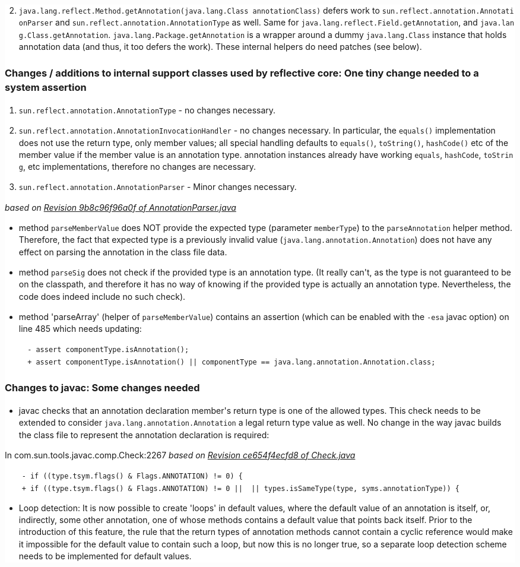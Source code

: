 2. `java.lang.reflect.Method.getAnnotation(java.lang.Class annotationClass)` defers work to `sun.reflect.annotation.AnnotationParser` and `sun.reflect.annotation.AnnotationType` as well. Same for `java.lang.reflect.Field.getAnnotation`, and `java.lang.Class.getAnnotation`. `java.lang.Package.getAnnotation` is a wrapper around a dummy `java.lang.Class` instance that holds annotation data (and thus, it too defers the work). These internal helpers do need patches (see below).

### Changes / additions to internal support classes used by reflective core: One tiny change needed to a system assertion

1. `sun.reflect.annotation.AnnotationType` - no changes necessary.

2. `sun.reflect.annotation.AnnotationInvocationHandler` - no changes necessary. In particular, the `equals()` implementation does not use the return type, only member values; all special handling defaults to `equals()`, `toString()`, `hashCode()` etc of the member value if the member value is an annotation type. annotation instances already have working `equals`, `hashCode`, `toString`, etc implementations, therefore no changes are necessary.

3. `sun.reflect.annotation.AnnotationParser` - Minor changes necessary.

_based on [Revision 9b8c96f96a0f of AnnotationParser.java][AnnotationParser]_

* method `parseMemberValue` does NOT provide the expected type (parameter `memberType`) to the `parseAnnotation` helper method. Therefore, the fact that expected type is a previously invalid value (`java.lang.annotation.Annotation`) does not have any effect on parsing the annotation in the class file data.

* method `parseSig` does not check if the provided type is an annotation type. (It really can't, as the type is not guaranteed to be on the classpath, and therefore it has no way of knowing if the provided type is actually an annotation type. Nevertheless, the code does indeed include no such check).

* method 'parseArray' (helper of `parseMemberValue`) contains an assertion (which can be enabled with the `-esa` javac option) on line 485 which needs updating:

		- assert componentType.isAnnotation();
		+ assert componentType.isAnnotation() || componentType == java.lang.annotation.Annotation.class;

### Changes to javac: Some changes needed

* javac checks that an annotation declaration member's return type is one of the allowed types. This check needs to be extended to consider `java.lang.annotation.Annotation` a legal return type value as well. No change in the way javac builds the class file to represent the annotation declaration is required:

In com.sun.tools.javac.comp.Check:2267
_based on [Revision ce654f4ecfd8 of Check.java][Check]_

		- if ((type.tsym.flags() & Flags.ANNOTATION) != 0) {
		+ if ((type.tsym.flags() & Flags.ANNOTATION) != 0 ||  || types.isSameType(type, syms.annotationType)) {

* Loop detection: It is now possible to create 'loops' in default values, where the default value of an annotation is itself, or, indirectly, some other annotation, one of whose methods contains a default value that points back itself. Prior to the introduction of this feature, the rule that the return types of annotation methods cannot contain a cyclic reference would make it impossible for the default value to contain such a loop, but now this is no longer true, so a separate loop detection scheme needs to be implemented for default values.


[JVMS]: http://docs.oracle.com/javase/7/specs/jvms/JVMS-JavaSE7.pdf
[JLS]: http://docs.oracle.com/javase/7/specs/jls/JLS-JavaSE7.pdf
[AnnotationParser]: http://hg.openjdk.java.net/jdk7/jdk7/jdk/file/9b8c96f96a0f/src/share/classes/sun/reflect/annotation/AnnotationParser.java
[Check]: http://hg.openjdk.java.net/jdk7/jdk7/langtools/file/ce654f4ecfd8/src/share/classes/com/sun/tools/javac/comp/Check.java
[Annotate]: http://hg.openjdk.java.net/jdk7/jdk7/langtools/file/ce654f4ecfd8/src/share/classes/com/sun/tools/javac/comp/Annotate.java
[AnnotationProxyMaker]: http://hg.openjdk.java.net/jdk7/jdk7/langtools/file/ce654f4ecfd8/src/share/classes/com/sun/tools/javac/model/AnnotationProxyMaker.java